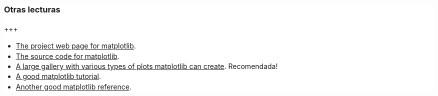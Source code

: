 ### Otras lecturas

+++

* [The project web page for matplotlib](http://www.matplotlib.org).
* [The source code for matplotlib](https://github.com/matplotlib/matplotlib).
* [A large gallery with various types of plots matplotlib can create](http://matplotlib.org/gallery.html). Recomendada!
* [A good matplotlib tutorial](http://www.loria.fr/~rougier/teaching/matplotlib ).
* [Another good matplotlib reference](http://scipy-lectures.github.io/matplotlib/matplotlib.html).

```{code-cell} ipython3

```
